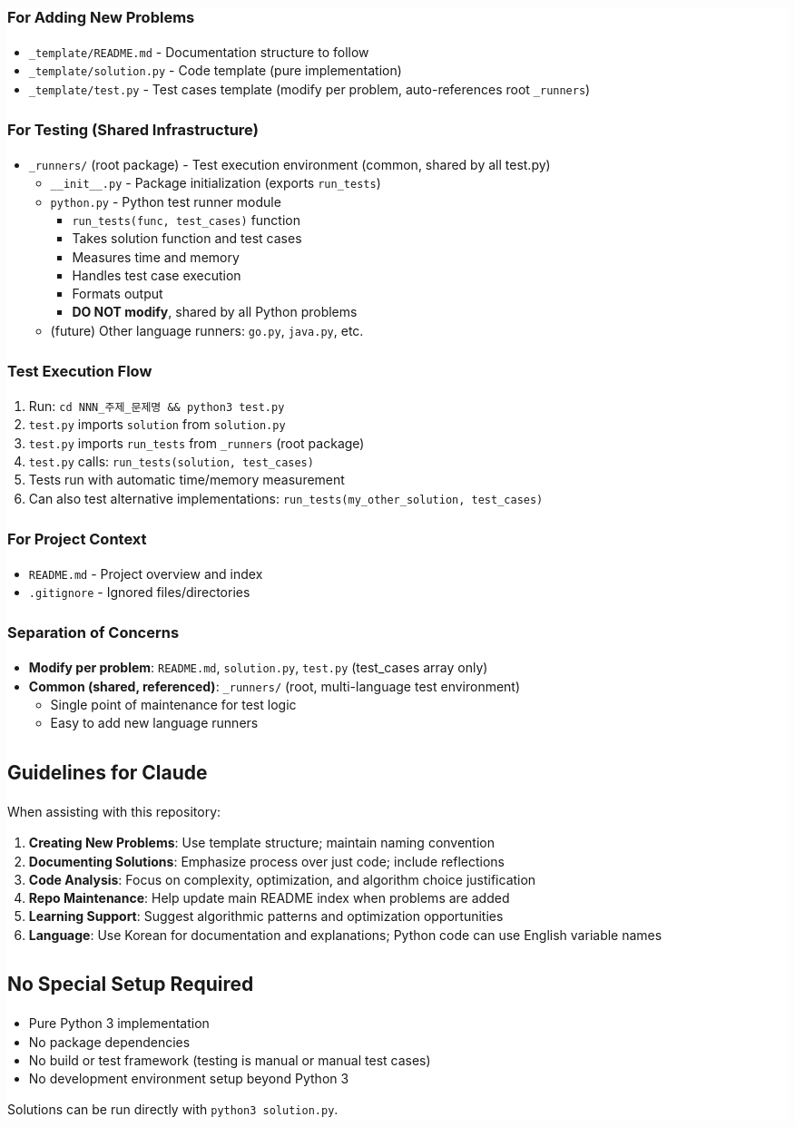 ### For Adding New Problems
- `_template/README.md` - Documentation structure to follow
- `_template/solution.py` - Code template (pure implementation)
- `_template/test.py` - Test cases template (modify per problem, auto-references root `_runners`)

### For Testing (Shared Infrastructure)
- `_runners/` (root package) - Test execution environment (common, shared by all test.py)
  - `__init__.py` - Package initialization (exports `run_tests`)
  - `python.py` - Python test runner module
    - `run_tests(func, test_cases)` function
    - Takes solution function and test cases
    - Measures time and memory
    - Handles test case execution
    - Formats output
    - **DO NOT modify**, shared by all Python problems
  - (future) Other language runners: `go.py`, `java.py`, etc.

### Test Execution Flow
1. Run: `cd NNN_주제_문제명 && python3 test.py`
2. `test.py` imports `solution` from `solution.py`
3. `test.py` imports `run_tests` from `_runners` (root package)
4. `test.py` calls: `run_tests(solution, test_cases)`
5. Tests run with automatic time/memory measurement
6. Can also test alternative implementations: `run_tests(my_other_solution, test_cases)`

### For Project Context
- `README.md` - Project overview and index
- `.gitignore` - Ignored files/directories

### Separation of Concerns
- **Modify per problem**: `README.md`, `solution.py`, `test.py` (test_cases array only)
- **Common (shared, referenced)**: `_runners/` (root, multi-language test environment)
  - Single point of maintenance for test logic
  - Easy to add new language runners

## Guidelines for Claude

When assisting with this repository:

1. **Creating New Problems**: Use template structure; maintain naming convention
2. **Documenting Solutions**: Emphasize process over just code; include reflections
3. **Code Analysis**: Focus on complexity, optimization, and algorithm choice justification
4. **Repo Maintenance**: Help update main README index when problems are added
5. **Learning Support**: Suggest algorithmic patterns and optimization opportunities
6. **Language**: Use Korean for documentation and explanations; Python code can use English variable names

## No Special Setup Required

- Pure Python 3 implementation
- No package dependencies
- No build or test framework (testing is manual or manual test cases)
- No development environment setup beyond Python 3

Solutions can be run directly with `python3 solution.py`.
